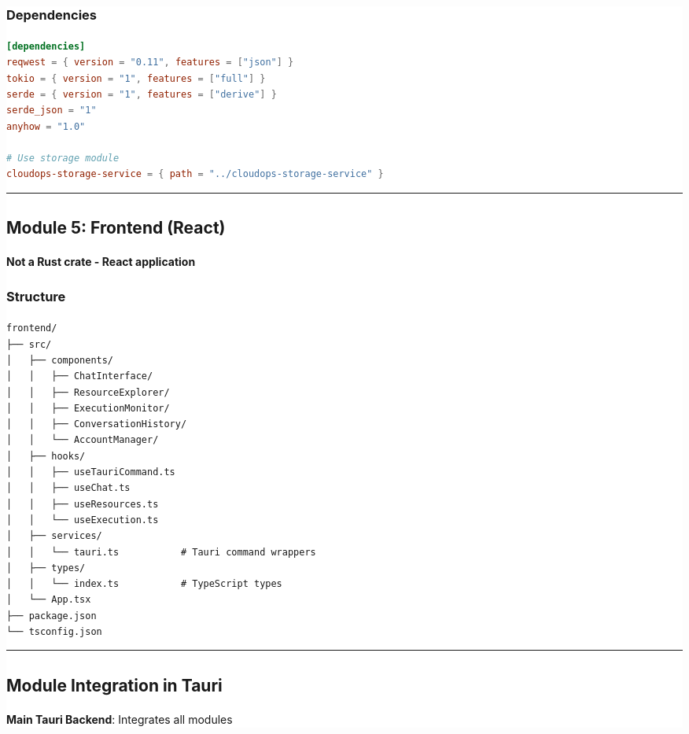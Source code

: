 ```
```

### Dependencies
```toml
[dependencies]
reqwest = { version = "0.11", features = ["json"] }
tokio = { version = "1", features = ["full"] }
serde = { version = "1", features = ["derive"] }
serde_json = "1"
anyhow = "1.0"

# Use storage module
cloudops-storage-service = { path = "../cloudops-storage-service" }
```

---

## Module 5: Frontend (React)

**Not a Rust crate - React application**

### Structure
```
frontend/
├── src/
│   ├── components/
│   │   ├── ChatInterface/
│   │   ├── ResourceExplorer/
│   │   ├── ExecutionMonitor/
│   │   ├── ConversationHistory/
│   │   └── AccountManager/
│   ├── hooks/
│   │   ├── useTauriCommand.ts
│   │   ├── useChat.ts
│   │   ├── useResources.ts
│   │   └── useExecution.ts
│   ├── services/
│   │   └── tauri.ts           # Tauri command wrappers
│   ├── types/
│   │   └── index.ts           # TypeScript types
│   └── App.tsx
├── package.json
└── tsconfig.json
```

---

## Module Integration in Tauri

**Main Tauri Backend**: Integrates all modules
